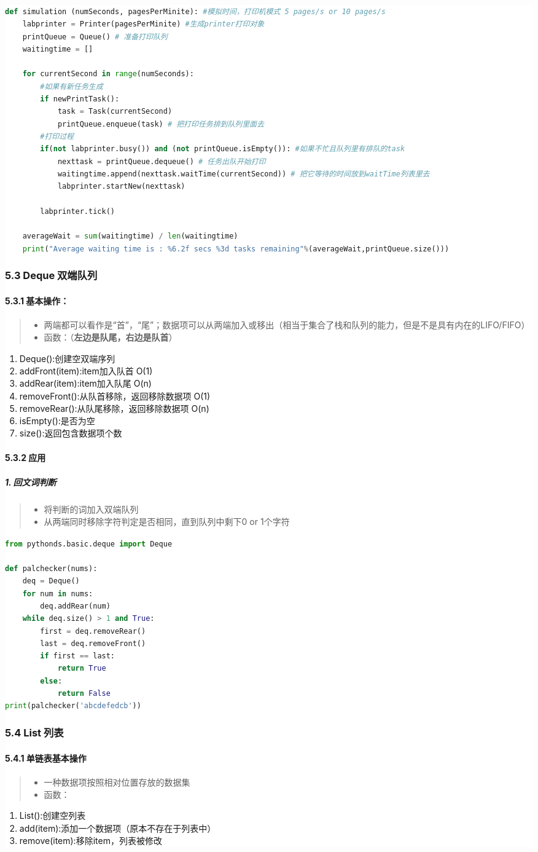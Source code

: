```python
def simulation (numSeconds, pagesPerMinite): #模拟时间，打印机模式 5 pages/s or 10 pages/s
    labprinter = Printer(pagesPerMinite) #生成printer打印对象
    printQueue = Queue() # 准备打印队列
    waitingtime = []
    
    for currentSecond in range(numSeconds):
        #如果有新任务生成
        if newPrintTask():
            task = Task(currentSecond)
            printQueue.enqueue(task) # 把打印任务排到队列里面去
        #打印过程
        if(not labprinter.busy()) and (not printQueue.isEmpty()): #如果不忙且队列里有排队的task
            nexttask = printQueue.dequeue() # 任务出队开始打印
            waitingtime.append(nexttask.waitTime(currentSecond)) # 把它等待的时间放到waitTime列表里去
            labprinter.startNew(nexttask)
        
        labprinter.tick()
        
    averageWait = sum(waitingtime) / len(waitingtime)
    print("Average waiting time is : %6.2f secs %3d tasks remaining"%(averageWait,printQueue.size()))
```
### 5.3 Deque 双端队列
#### 5.3.1 基本操作：
>* 两端都可以看作是“首”，“尾”；数据项可以从两端加入或移出（相当于集合了栈和队列的能力，但是不是具有内在的LIFO/FIFO）
>* 函数：（**左边是队尾，右边是队首**）
1. Deque():创建空双端序列
2. addFront(item):item加入队首 O(1)
3. addRear(item):item加入队尾 O(n)
4. removeFront():从队首移除，返回移除数据项 O(1)
5. removeRear():从队尾移除，返回移除数据项 O(n)
6. isEmpty():是否为空
7. size():返回包含数据项个数
#### 5.3.2 应用
##### 1. 回文词判断
>* 将判断的词加入双端队列
>* 从两端同时移除字符判定是否相同，直到队列中剩下0 or 1个字符
```python
from pythonds.basic.deque import Deque

def palchecker(nums):
    deq = Deque()
    for num in nums:
        deq.addRear(num)
    while deq.size() > 1 and True:
        first = deq.removeRear()
        last = deq.removeFront()
        if first == last:
            return True
        else:
            return False
print(palchecker('abcdefedcb'))
```
### 5.4 List 列表
#### 5.4.1 单链表基本操作
>* 一种数据项按照相对位置存放的数据集
>* 函数：
1. List():创建空列表
2. add(item):添加一个数据项（原本不存在于列表中）
3. remove(item):移除item，列表被修改
